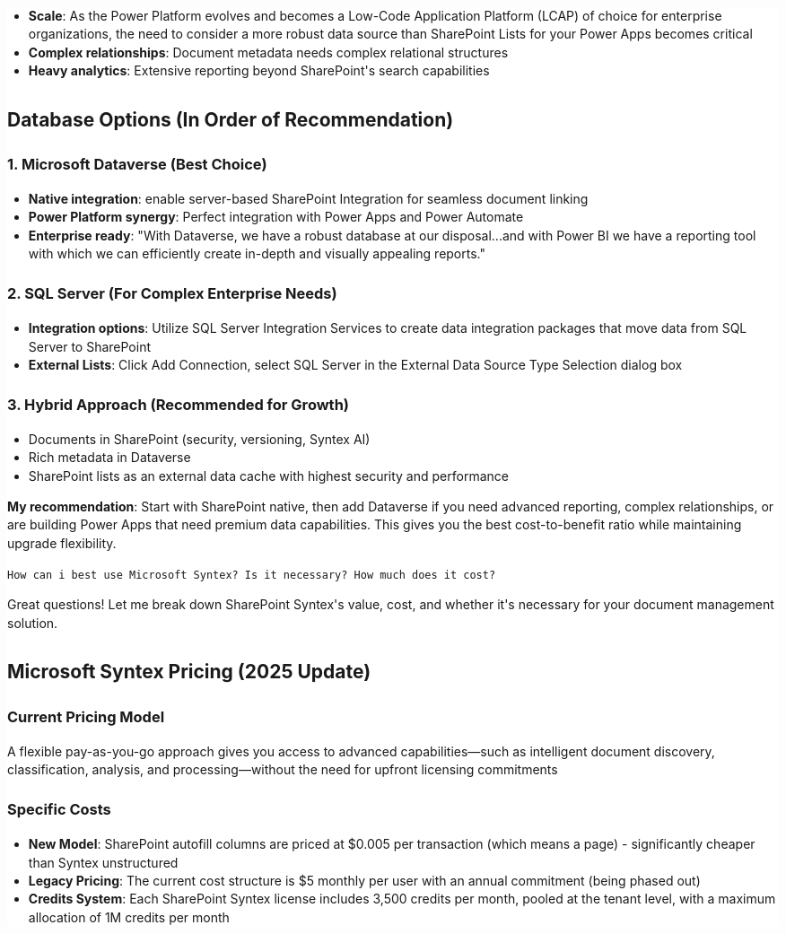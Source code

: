 - **Scale**: As the Power Platform evolves and becomes a Low-Code Application Platform (LCAP) of choice for enterprise organizations, the need to consider a more robust data source than SharePoint Lists for your Power Apps becomes critical
- **Complex relationships**: Document metadata needs complex relational structures
- **Heavy analytics**: Extensive reporting beyond SharePoint's search capabilities

## Database Options (In Order of Recommendation)

### 1. Microsoft Dataverse (Best Choice)

- **Native integration**: enable server-based SharePoint Integration for seamless document linking
- **Power Platform synergy**: Perfect integration with Power Apps and Power Automate
- **Enterprise ready**: "With Dataverse, we have a robust database at our disposal...and with Power BI we have a reporting tool with which we can efficiently create in-depth and visually appealing reports."

### 2. SQL Server (For Complex Enterprise Needs)

- **Integration options**: Utilize SQL Server Integration Services to create data integration packages that move data from SQL Server to SharePoint
- **External Lists**: Click Add Connection, select SQL Server in the External Data Source Type Selection dialog box

### 3. Hybrid Approach (Recommended for Growth)

- Documents in SharePoint (security, versioning, Syntex AI)
- Rich metadata in Dataverse
- SharePoint lists as an external data cache with highest security and performance

**My recommendation**: Start with SharePoint native, then add Dataverse if you need advanced reporting, complex relationships, or are building Power Apps that need premium data capabilities. This gives you the best cost-to-benefit ratio while maintaining upgrade flexibility.

```
How can i best use Microsoft Syntex? Is it necessary? How much does it cost?
```

Great questions! Let me break down SharePoint Syntex's value, cost, and whether it's necessary for your document management solution.

## Microsoft Syntex Pricing (2025 Update)

### Current Pricing Model

A flexible pay-as-you-go approach gives you access to advanced capabilities—such as intelligent document discovery, classification, analysis, and processing—without the need for upfront licensing commitments

### Specific Costs

- **New Model**: SharePoint autofill columns are priced at $0.005 per transaction (which means a page) - significantly cheaper than Syntex unstructured
- **Legacy Pricing**: The current cost structure is $5 monthly per user with an annual commitment (being phased out)
- **Credits System**: Each SharePoint Syntex license includes 3,500 credits per month, pooled at the tenant level, with a maximum allocation of 1M credits per month
